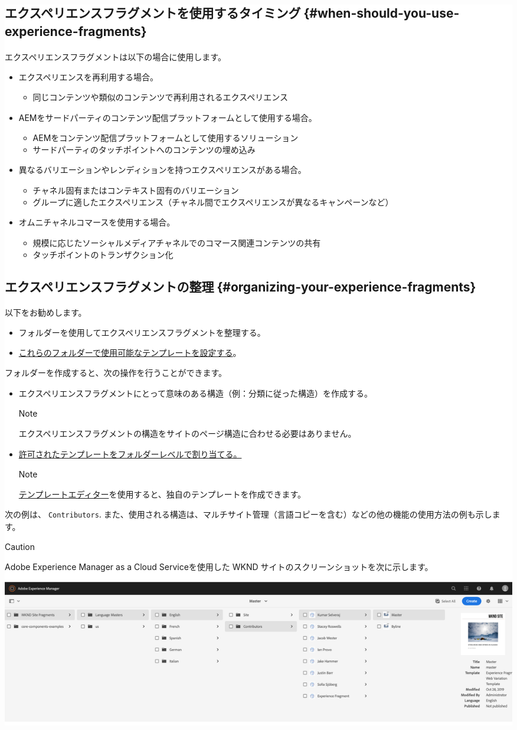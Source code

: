 ## エクスペリエンスフラグメントを使用するタイミング {#when-should-you-use-experience-fragments}

エクスペリエンスフラグメントは以下の場合に使用します。

* エクスペリエンスを再利用する場合。

   * 同じコンテンツや類似のコンテンツで再利用されるエクスペリエンス

* AEMをサードパーティのコンテンツ配信プラットフォームとして使用する場合。

   * AEMをコンテンツ配信プラットフォームとして使用するソリューション
   * サードパーティのタッチポイントへのコンテンツの埋め込み

* 異なるバリエーションやレンディションを持つエクスペリエンスがある場合。

   * チャネル固有またはコンテキスト固有のバリエーション
   * グループに適したエクスペリエンス（チャネル間でエクスペリエンスが異なるキャンペーンなど）

* オムニチャネルコマースを使用する場合。

   * 規模に応じたソーシャルメディアチャネルでのコマース関連コンテンツの共有
   * タッチポイントのトランザクション化

## エクスペリエンスフラグメントの整理 {#organizing-your-experience-fragments}

以下をお勧めします。
* フォルダーを使用してエクスペリエンスフラグメントを整理する。

* [これらのフォルダーで使用可能なテンプレートを設定する](#configure-allowed-templates-folder)。

フォルダーを作成すると、次の操作を行うことができます。

* エクスペリエンスフラグメントにとって意味のある構造（例：分類に従った構造）を作成する。

   >[!NOTE]
   >
   >エクスペリエンスフラグメントの構造をサイトのページ構造に合わせる必要はありません。

* [許可されたテンプレートをフォルダーレベルで割り当てる。](#configure-allowed-templates-folder)

   >[!NOTE]
   >
   >[テンプレートエディター](/help/sites-authoring/templates.md)を使用すると、独自のテンプレートを作成できます。

次の例は、 `Contributors`. また、使用される構造は、マルチサイト管理（言語コピーを含む）などの他の機能の使用方法の例も示します。

>[!CAUTION]
>
>Adobe Experience Manager as a Cloud Serviceを使用した WKND サイトのスクリーンショットを次に示します。

![エクスペリエンスフラグメントのフォルダー](assets/xf-folders.png)
